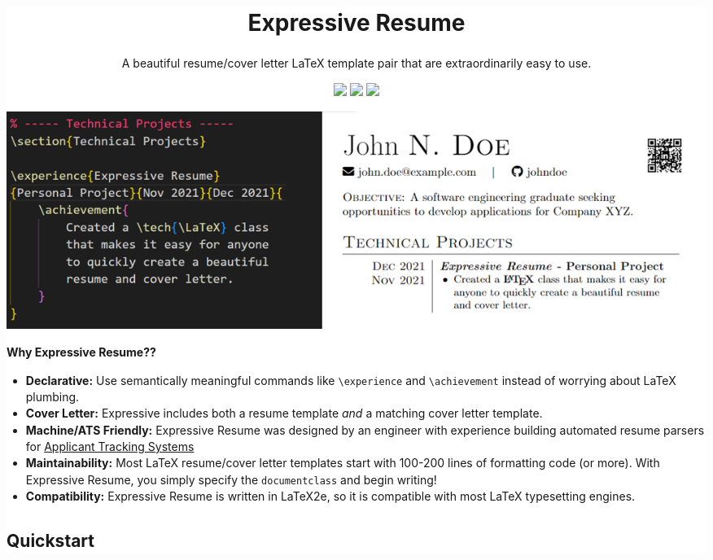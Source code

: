 <div align="center">

# Expressive Resume

A beautiful resume/cover letter LaTeX template pair that are extraordinarily
easy to use.


[![](https://badgen.net/github/license/thehale/expressive-resume)](https://github.com/thehale/expressive-resume/blob/master/LICENSE)
[![](https://badgen.net/badge/icon/Sponsor/pink?icon=github&label)](https://github.com/sponsors/thehale)
[![](https://badgen.net/badge/icon/Follow%20@jhaledev/1DA1F2?icon=twitter&label)](https://twitter.com/intent/user?screen_name=jhaledev)

![Example Expressive Resume](/examples/expressive_resume_readme_banner.svg)

</div>


**Why Expressive Resume??**

 - **Declarative:** Use semantically meaningful commands like `\experience` and
   `\achievement` instead of worrying about LaTeX plumbing.
 - **Cover Letter:** Expressive includes both a resume template *and* a matching
   cover letter template.
 - **Machine/ATS Friendly:** Expressive Resume was designed by an engineer with
   experience building automated resume parsers for [Applicant Tracking Systems](https://www.indeed.com/hire/c/info/what-is-ats#:~:text=when%20the%20ats%20parses%20a%20resume%20and%20determines%20it%20meets%20your%20requirements%2C%20it%20automatically%20moves%20that%20applicant%20forward%20in%20the%20hiring%20process.)
 - **Maintainability:** Most LaTeX resume/cover letter templates start with 100-200
   lines of formatting code (or more). With Expressive Resume, you simply specify
   the `documentclass` and begin writing!
 - **Compatibility:** Expressive Resume is written in LaTeX2e, so it is compatible
   with most LaTeX typesetting engines.

## Quickstart

